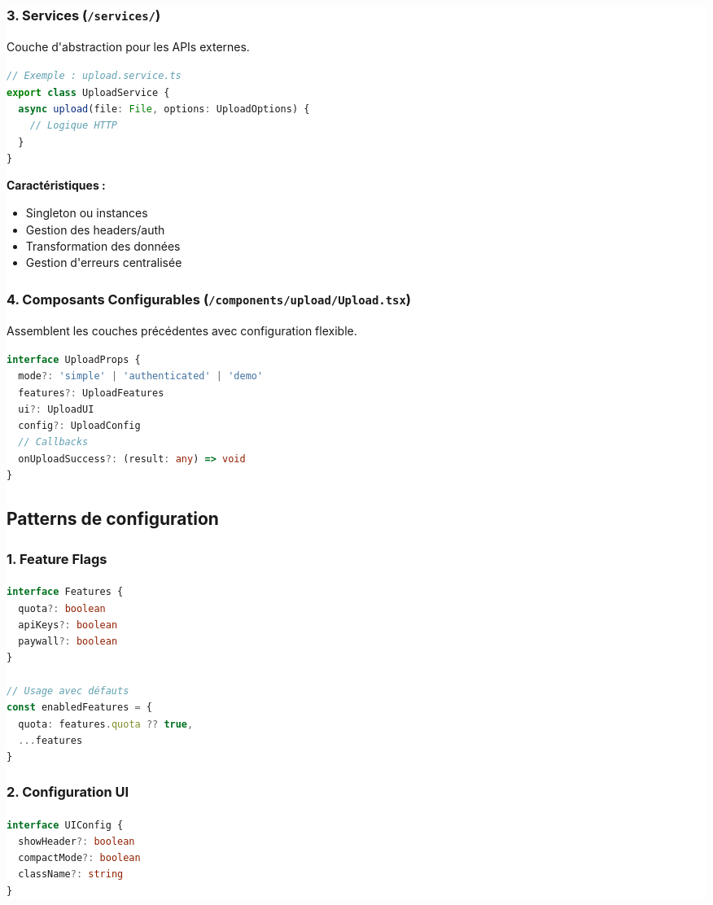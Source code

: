 ### 3. Services (`/services/`)
Couche d'abstraction pour les APIs externes.

```typescript
// Exemple : upload.service.ts
export class UploadService {
  async upload(file: File, options: UploadOptions) {
    // Logique HTTP
  }
}
```

**Caractéristiques :**
- Singleton ou instances
- Gestion des headers/auth
- Transformation des données
- Gestion d'erreurs centralisée

### 4. Composants Configurables (`/components/upload/Upload.tsx`)
Assemblent les couches précédentes avec configuration flexible.

```typescript
interface UploadProps {
  mode?: 'simple' | 'authenticated' | 'demo'
  features?: UploadFeatures
  ui?: UploadUI
  config?: UploadConfig
  // Callbacks
  onUploadSuccess?: (result: any) => void
}
```

## Patterns de configuration

### 1. Feature Flags
```typescript
interface Features {
  quota?: boolean
  apiKeys?: boolean
  paywall?: boolean
}

// Usage avec défauts
const enabledFeatures = {
  quota: features.quota ?? true,
  ...features
}
```

### 2. Configuration UI
```typescript
interface UIConfig {
  showHeader?: boolean
  compactMode?: boolean
  className?: string
}
```
